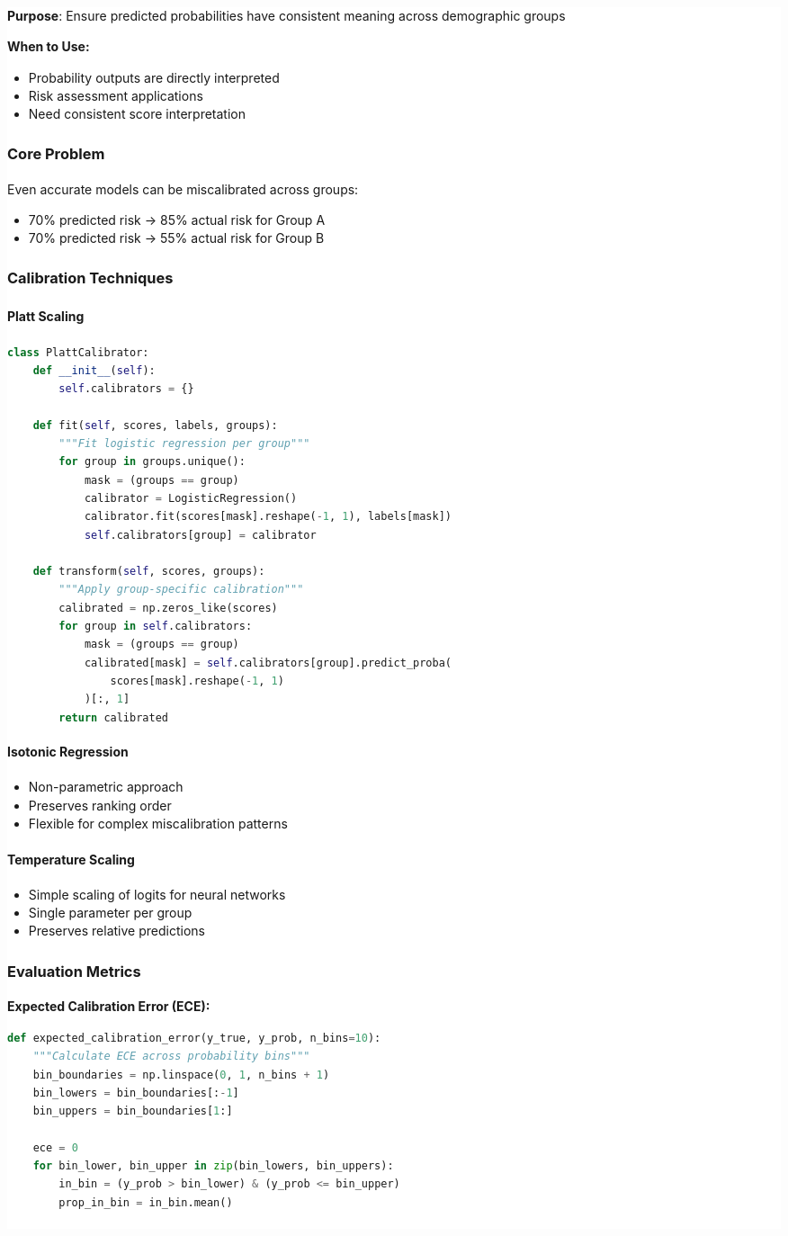 **Purpose**: Ensure predicted probabilities have consistent meaning across demographic groups

**When to Use:**
- Probability outputs are directly interpreted
- Risk assessment applications
- Need consistent score interpretation

### Core Problem
Even accurate models can be miscalibrated across groups:
- 70% predicted risk → 85% actual risk for Group A
- 70% predicted risk → 55% actual risk for Group B

### Calibration Techniques

#### Platt Scaling
```python
class PlattCalibrator:
    def __init__(self):
        self.calibrators = {}
    
    def fit(self, scores, labels, groups):
        """Fit logistic regression per group"""
        for group in groups.unique():
            mask = (groups == group)
            calibrator = LogisticRegression()
            calibrator.fit(scores[mask].reshape(-1, 1), labels[mask])
            self.calibrators[group] = calibrator
    
    def transform(self, scores, groups):
        """Apply group-specific calibration"""
        calibrated = np.zeros_like(scores)
        for group in self.calibrators:
            mask = (groups == group)
            calibrated[mask] = self.calibrators[group].predict_proba(
                scores[mask].reshape(-1, 1)
            )[:, 1]
        return calibrated
```

#### Isotonic Regression
- Non-parametric approach
- Preserves ranking order
- Flexible for complex miscalibration patterns

#### Temperature Scaling
- Simple scaling of logits for neural networks
- Single parameter per group
- Preserves relative predictions

### Evaluation Metrics

**Expected Calibration Error (ECE):**
```python
def expected_calibration_error(y_true, y_prob, n_bins=10):
    """Calculate ECE across probability bins"""
    bin_boundaries = np.linspace(0, 1, n_bins + 1)
    bin_lowers = bin_boundaries[:-1]
    bin_uppers = bin_boundaries[1:]
    
    ece = 0
    for bin_lower, bin_upper in zip(bin_lowers, bin_uppers):
        in_bin = (y_prob > bin_lower) & (y_prob <= bin_upper)
        prop_in_bin = in_bin.mean()
        
```